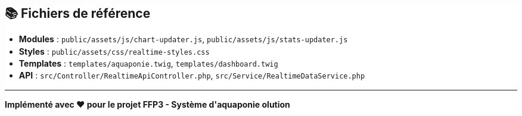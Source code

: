 ## 📚 Fichiers de référence

- **Modules** : `public/assets/js/chart-updater.js`, `public/assets/js/stats-updater.js`
- **Styles** : `public/assets/css/realtime-styles.css`
- **Templates** : `templates/aquaponie.twig`, `templates/dashboard.twig`
- **API** : `src/Controller/RealtimeApiController.php`, `src/Service/RealtimeDataService.php`

---

**Implémenté avec ❤️ pour le projet FFP3 - Système d'aquaponie olution**

